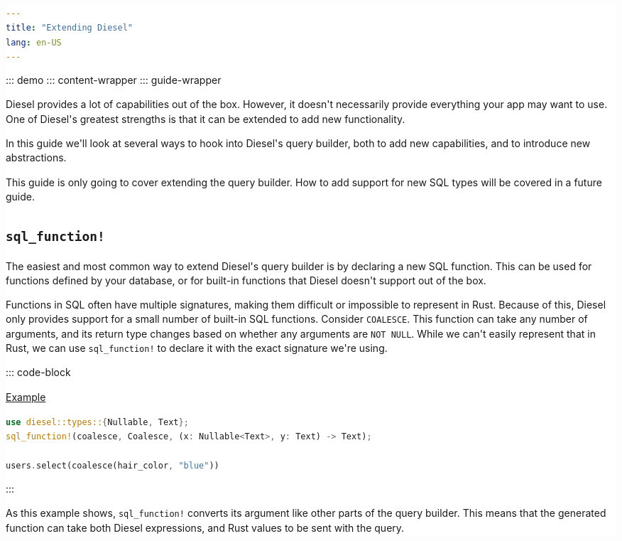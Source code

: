 ```yaml
---
title: "Extending Diesel"
lang: en-US
---
```


::: demo
::: content-wrapper
::: guide-wrapper

Diesel provides a lot of capabilities out of the box.
However, it doesn't necessarily provide everything your app may want to use.
One of Diesel's greatest strengths
is that it can be extended to add new functionality.

In this guide we'll look at several ways to hook into Diesel's query builder,
both to add new capabilities,
and to introduce new abstractions.

This guide is only going to cover extending the query builder.
How to add support for new SQL types will be covered in a future guide.

## `sql_function!`

The easiest and most common way to extend Diesel's query builder
is by declaring a new SQL function.
This can be used for functions defined by your database,
or for built-in functions that Diesel doesn't support out of the box.

Functions in SQL often have multiple signatures,
making them difficult or impossible to represent in Rust.
Because of this, Diesel only provides support for a small number
of built-in SQL functions.
Consider `COALESCE`.
This function can take any number of arguments,
and its return type changes based on whether any arguments are `NOT NULL`.
While we can't easily represent that in Rust,
we can use `sql_function!` to declare it with the exact signature we're using.

::: code-block

[Example]()

```rust
use diesel::types::{Nullable, Text};
sql_function!(coalesce, Coalesce, (x: Nullable<Text>, y: Text) -> Text);

users.select(coalesce(hair_color, "blue"))
```

:::

As this example shows,
`sql_function!` converts its argument like other parts of the query builder.
This means that the generated function can take both Diesel expressions,
and Rust values to be sent with the query.
